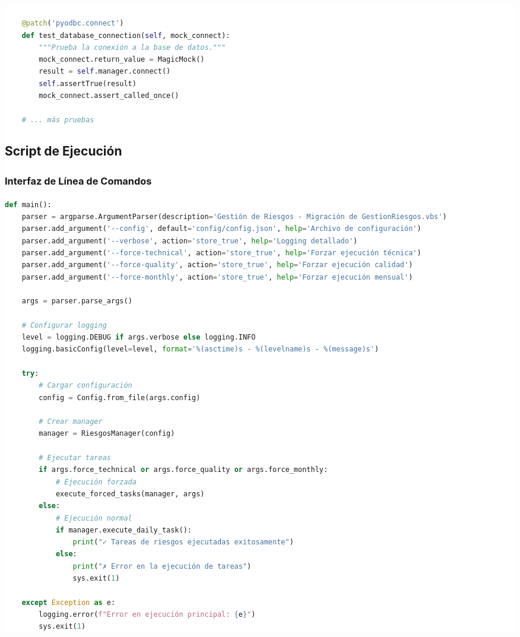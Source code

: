```python
    
    @patch('pyodbc.connect')
    def test_database_connection(self, mock_connect):
        """Prueba la conexión a la base de datos."""
        mock_connect.return_value = MagicMock()
        result = self.manager.connect()
        self.assertTrue(result)
        mock_connect.assert_called_once()
    
    # ... más pruebas
```

## Script de Ejecución

### Interfaz de Línea de Comandos

```python
def main():
    parser = argparse.ArgumentParser(description='Gestión de Riesgos - Migración de GestionRiesgos.vbs')
    parser.add_argument('--config', default='config/config.json', help='Archivo de configuración')
    parser.add_argument('--verbose', action='store_true', help='Logging detallado')
    parser.add_argument('--force-technical', action='store_true', help='Forzar ejecución técnica')
    parser.add_argument('--force-quality', action='store_true', help='Forzar ejecución calidad')
    parser.add_argument('--force-monthly', action='store_true', help='Forzar ejecución mensual')
    
    args = parser.parse_args()
    
    # Configurar logging
    level = logging.DEBUG if args.verbose else logging.INFO
    logging.basicConfig(level=level, format='%(asctime)s - %(levelname)s - %(message)s')
    
    try:
        # Cargar configuración
        config = Config.from_file(args.config)
        
        # Crear manager
        manager = RiesgosManager(config)
        
        # Ejecutar tareas
        if args.force_technical or args.force_quality or args.force_monthly:
            # Ejecución forzada
            execute_forced_tasks(manager, args)
        else:
            # Ejecución normal
            if manager.execute_daily_task():
                print("✓ Tareas de riesgos ejecutadas exitosamente")
            else:
                print("✗ Error en la ejecución de tareas")
                sys.exit(1)
                
    except Exception as e:
        logging.error(f"Error en ejecución principal: {e}")
        sys.exit(1)
```
